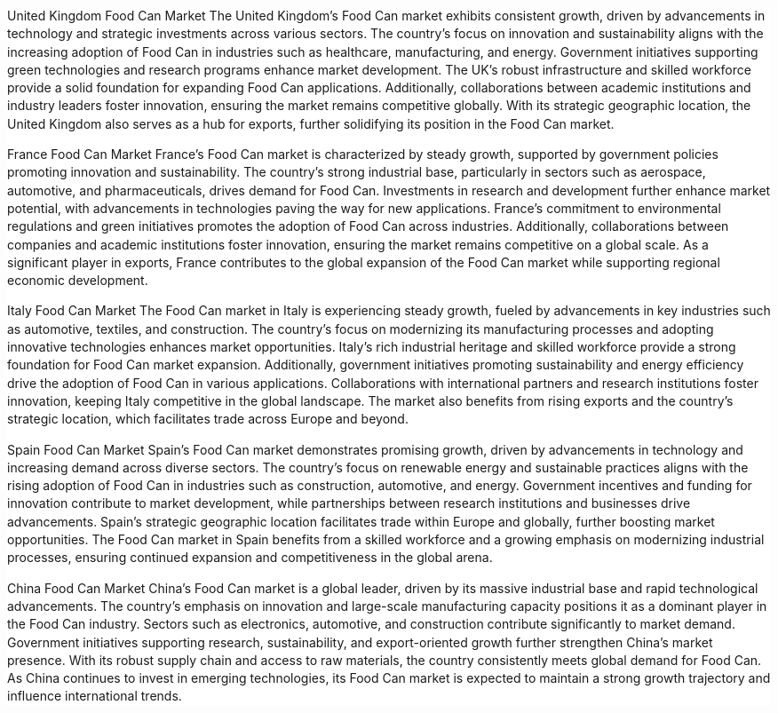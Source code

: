 United Kingdom Food Can Market
The United Kingdom’s Food Can market exhibits consistent growth, driven by advancements in technology and strategic investments across various sectors. The country’s focus on innovation and sustainability aligns with the increasing adoption of Food Can in industries such as healthcare, manufacturing, and energy. Government initiatives supporting green technologies and research programs enhance market development. The UK’s robust infrastructure and skilled workforce provide a solid foundation for expanding Food Can applications. Additionally, collaborations between academic institutions and industry leaders foster innovation, ensuring the market remains competitive globally. With its strategic geographic location, the United Kingdom also serves as a hub for exports, further solidifying its position in the Food Can market.

France Food Can Market
France’s Food Can market is characterized by steady growth, supported by government policies promoting innovation and sustainability. The country’s strong industrial base, particularly in sectors such as aerospace, automotive, and pharmaceuticals, drives demand for Food Can. Investments in research and development further enhance market potential, with advancements in technologies paving the way for new applications. France’s commitment to environmental regulations and green initiatives promotes the adoption of Food Can across industries. Additionally, collaborations between companies and academic institutions foster innovation, ensuring the market remains competitive on a global scale. As a significant player in exports, France contributes to the global expansion of the Food Can market while supporting regional economic development.

Italy Food Can Market
The Food Can market in Italy is experiencing steady growth, fueled by advancements in key industries such as automotive, textiles, and construction. The country’s focus on modernizing its manufacturing processes and adopting innovative technologies enhances market opportunities. Italy’s rich industrial heritage and skilled workforce provide a strong foundation for Food Can market expansion. Additionally, government initiatives promoting sustainability and energy efficiency drive the adoption of Food Can in various applications. Collaborations with international partners and research institutions foster innovation, keeping Italy competitive in the global landscape. The market also benefits from rising exports and the country’s strategic location, which facilitates trade across Europe and beyond.

Spain Food Can Market
Spain’s Food Can market demonstrates promising growth, driven by advancements in technology and increasing demand across diverse sectors. The country’s focus on renewable energy and sustainable practices aligns with the rising adoption of Food Can in industries such as construction, automotive, and energy. Government incentives and funding for innovation contribute to market development, while partnerships between research institutions and businesses drive advancements. Spain’s strategic geographic location facilitates trade within Europe and globally, further boosting market opportunities. The Food Can market in Spain benefits from a skilled workforce and a growing emphasis on modernizing industrial processes, ensuring continued expansion and competitiveness in the global arena.

China Food Can Market
China’s Food Can market is a global leader, driven by its massive industrial base and rapid technological advancements. The country’s emphasis on innovation and large-scale manufacturing capacity positions it as a dominant player in the Food Can industry. Sectors such as electronics, automotive, and construction contribute significantly to market demand. Government initiatives supporting research, sustainability, and export-oriented growth further strengthen China’s market presence. With its robust supply chain and access to raw materials, the country consistently meets global demand for Food Can. As China continues to invest in emerging technologies, its Food Can market is expected to maintain a strong growth trajectory and influence international trends.
